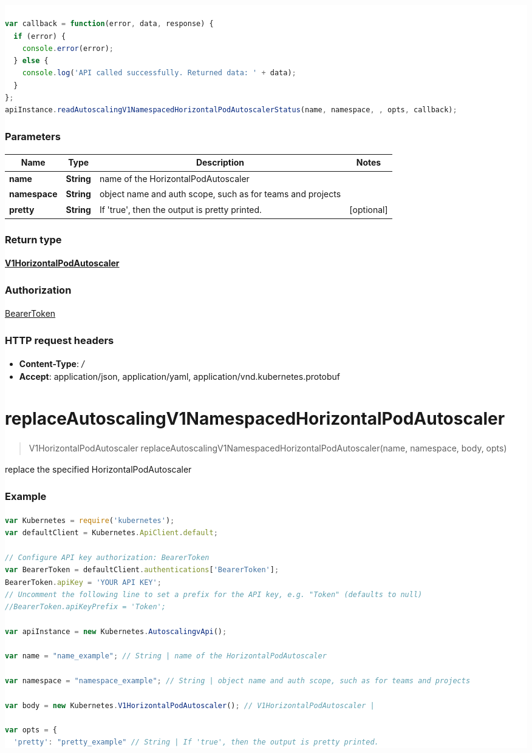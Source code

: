 ```javascript

var callback = function(error, data, response) {
  if (error) {
    console.error(error);
  } else {
    console.log('API called successfully. Returned data: ' + data);
  }
};
apiInstance.readAutoscalingV1NamespacedHorizontalPodAutoscalerStatus(name, namespace, , opts, callback);
```

### Parameters

Name | Type | Description  | Notes
------------- | ------------- | ------------- | -------------
 **name** | **String**| name of the HorizontalPodAutoscaler | 
 **namespace** | **String**| object name and auth scope, such as for teams and projects | 
 **pretty** | **String**| If &#39;true&#39;, then the output is pretty printed. | [optional] 

### Return type

[**V1HorizontalPodAutoscaler**](V1HorizontalPodAutoscaler.md)

### Authorization

[BearerToken](../README.md#BearerToken)

### HTTP request headers

 - **Content-Type**: *_/_*
 - **Accept**: application/json, application/yaml, application/vnd.kubernetes.protobuf

<a name="replaceAutoscalingV1NamespacedHorizontalPodAutoscaler"></a>
# **replaceAutoscalingV1NamespacedHorizontalPodAutoscaler**
> V1HorizontalPodAutoscaler replaceAutoscalingV1NamespacedHorizontalPodAutoscaler(name, namespace, body, opts)



replace the specified HorizontalPodAutoscaler

### Example
```javascript
var Kubernetes = require('kubernetes');
var defaultClient = Kubernetes.ApiClient.default;

// Configure API key authorization: BearerToken
var BearerToken = defaultClient.authentications['BearerToken'];
BearerToken.apiKey = 'YOUR API KEY';
// Uncomment the following line to set a prefix for the API key, e.g. "Token" (defaults to null)
//BearerToken.apiKeyPrefix = 'Token';

var apiInstance = new Kubernetes.AutoscalingvApi();

var name = "name_example"; // String | name of the HorizontalPodAutoscaler

var namespace = "namespace_example"; // String | object name and auth scope, such as for teams and projects

var body = new Kubernetes.V1HorizontalPodAutoscaler(); // V1HorizontalPodAutoscaler | 

var opts = { 
  'pretty': "pretty_example" // String | If 'true', then the output is pretty printed.
```
